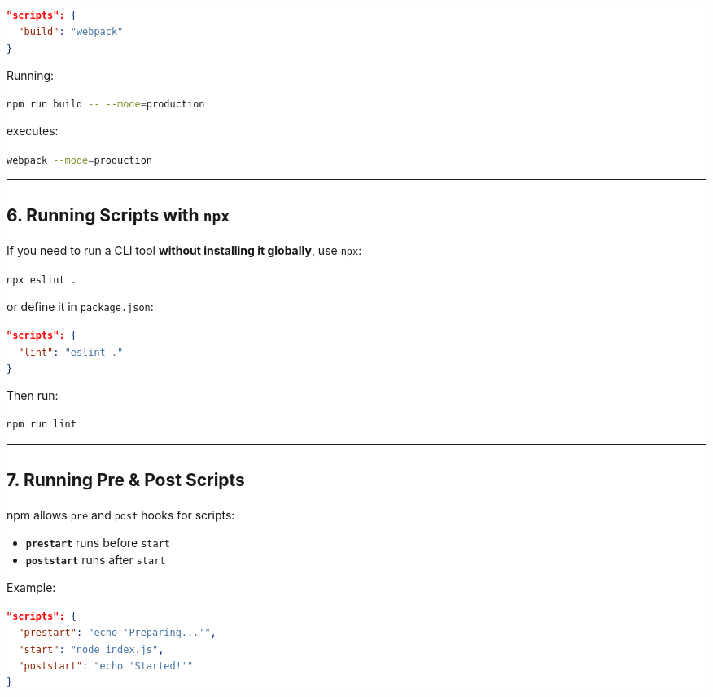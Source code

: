 ```json
"scripts": {
  "build": "webpack"
}
```

Running:

```sh
npm run build -- --mode=production
```

executes:

```sh
webpack --mode=production
```

---

## **6. Running Scripts with `npx`**

If you need to run a CLI tool **without installing it globally**, use `npx`:

```sh
npx eslint .
```

or define it in `package.json`:

```json
"scripts": {
  "lint": "eslint ."
}
```

Then run:

```sh
npm run lint
```

---

## **7. Running Pre & Post Scripts**

npm allows `pre` and `post` hooks for scripts:

- **`prestart`** runs before `start`
- **`poststart`** runs after `start`

Example:

```json
"scripts": {
  "prestart": "echo 'Preparing...'",
  "start": "node index.js",
  "poststart": "echo 'Started!'"
}
```
